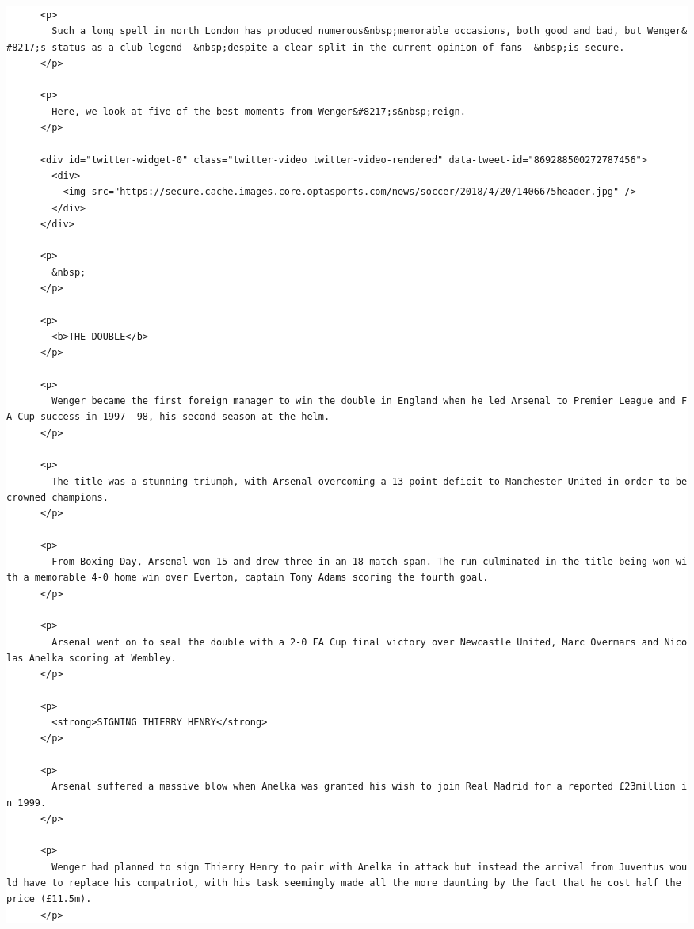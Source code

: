           <p>
            Such a long spell in north London has produced numerous&nbsp;memorable occasions, both good and bad, but Wenger&#8217;s status as a club legend –&nbsp;despite a clear split in the current opinion of fans –&nbsp;is secure.
          </p>
          
          <p>
            Here, we look at five of the best moments from Wenger&#8217;s&nbsp;reign.
          </p>
          
          <div id="twitter-widget-0" class="twitter-video twitter-video-rendered" data-tweet-id="869288500272787456">
            <div>
              <img src="https://secure.cache.images.core.optasports.com/news/soccer/2018/4/20/1406675header.jpg" />
            </div>
          </div>
          
          <p>
            &nbsp;
          </p>
          
          <p>
            <b>THE DOUBLE</b>
          </p>
          
          <p>
            Wenger became the first foreign manager to win the double in England when he led Arsenal to Premier League and FA Cup success in 1997- 98, his second season at the helm.
          </p>
          
          <p>
            The title was a stunning triumph, with Arsenal overcoming a 13-point deficit to Manchester United in order to be crowned champions.
          </p>
          
          <p>
            From Boxing Day, Arsenal won 15 and drew three in an 18-match span. The run culminated in the title being won with a memorable 4-0 home win over Everton, captain Tony Adams scoring the fourth goal.
          </p>
          
          <p>
            Arsenal went on to seal the double with a 2-0 FA Cup final victory over Newcastle United, Marc Overmars and Nicolas Anelka scoring at Wembley.
          </p>
          
          <p>
            <strong>SIGNING THIERRY HENRY</strong>
          </p>
          
          <p>
            Arsenal suffered a massive blow when Anelka was granted his wish to join Real Madrid for a reported £23million in 1999.
          </p>
          
          <p>
            Wenger had planned to sign Thierry Henry to pair with Anelka in attack but instead the arrival from Juventus would have to replace his compatriot, with his task seemingly made all the more daunting by the fact that he cost half the price (£11.5m).
          </p>
          